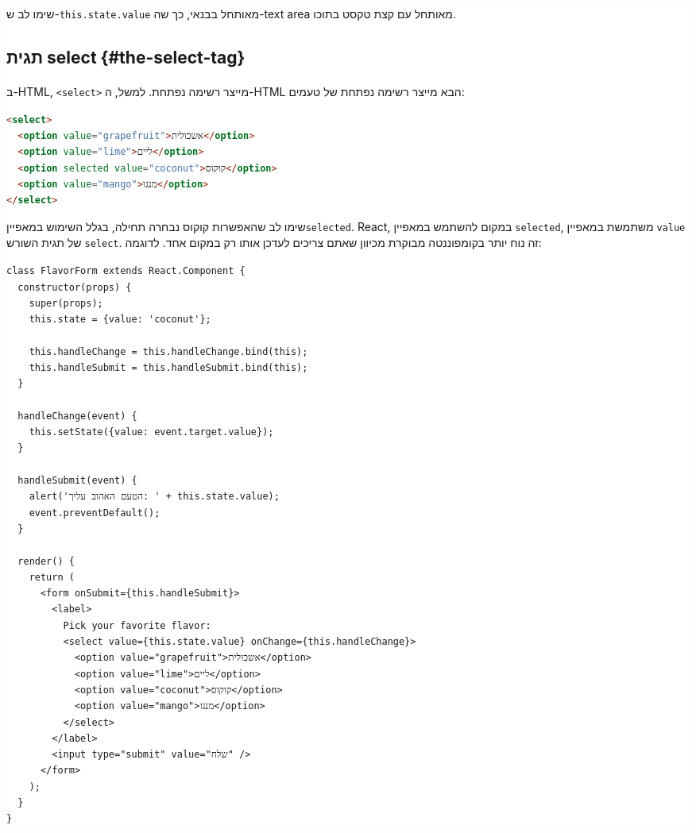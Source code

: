 שימו לב ש-`this.state.value` מאותחל בבנאי, כך שה-text area מאותחל עם קצת טקסט בתוכו.

## תגית select {#the-select-tag}

ב-HTML, `<select>` מייצר רשימה נפתחת. למשל, ה-HTML הבא מייצר רשימה נפתחת של טעמים:

```html
<select>
  <option value="grapefruit">אשכולית</option>
  <option value="lime">ליים</option>
  <option selected value="coconut">קוקוס</option>
  <option value="mango">מנגו</option>
</select>
```

שימו לב שהאפשרות קוקוס נבחרה תחילה, בגלל השימוש במאפיין`selected`. React, במקום להשתמש במאפיין `selected`, משתמשת במאפיין `value` של תגית השורש `select`. זה נוח יותר בקומפוננטה מבוקרת מכיוון שאתם צריכים לעדכן אותו רק במקום אחד. לדוגמה:

```javascript{4,10-12,24}
class FlavorForm extends React.Component {
  constructor(props) {
    super(props);
    this.state = {value: 'coconut'};

    this.handleChange = this.handleChange.bind(this);
    this.handleSubmit = this.handleSubmit.bind(this);
  }

  handleChange(event) {
    this.setState({value: event.target.value});
  }

  handleSubmit(event) {
    alert('הטעם האהוב עליך: ' + this.state.value);
    event.preventDefault();
  }

  render() {
    return (
      <form onSubmit={this.handleSubmit}>
        <label>
          Pick your favorite flavor:
          <select value={this.state.value} onChange={this.handleChange}>
            <option value="grapefruit">אשכולית</option>
            <option value="lime">ליים</option>
            <option value="coconut">קוקוס</option>
            <option value="mango">מנגו</option>
          </select>
        </label>
        <input type="submit" value="שלח" />
      </form>
    );
  }
}
```

